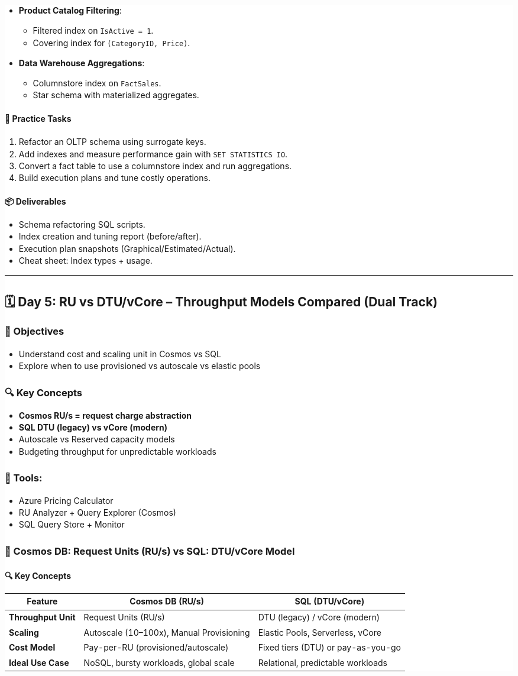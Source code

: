 - **Product Catalog Filtering**:
  - Filtered index on `IsActive = 1`.
  - Covering index for `(CategoryID, Price)`.

- **Data Warehouse Aggregations**:
  - Columnstore index on `FactSales`.
  - Star schema with materialized aggregates.

#### 🔧 Practice Tasks
1. Refactor an OLTP schema using surrogate keys.
2. Add indexes and measure performance gain with `SET STATISTICS IO`.
3. Convert a fact table to use a columnstore index and run aggregations.
4. Build execution plans and tune costly operations.

#### 📦 Deliverables
- Schema refactoring SQL scripts.
- Index creation and tuning report (before/after).
- Execution plan snapshots (Graphical/Estimated/Actual).
- Cheat sheet: Index types + usage.


---

## 🗓 Day 5: RU vs DTU/vCore – Throughput Models Compared (Dual Track)

### 🎯 Objectives
- Understand cost and scaling unit in Cosmos vs SQL
- Explore when to use provisioned vs autoscale vs elastic pools

### 🔍 Key Concepts
- **Cosmos RU/s = request charge abstraction**
- **SQL DTU (legacy) vs vCore (modern)**
- Autoscale vs Reserved capacity models
- Budgeting throughput for unpredictable workloads

### 🔧 Tools:
- Azure Pricing Calculator
- RU Analyzer + Query Explorer (Cosmos)
- SQL Query Store + Monitor


### 🧠 Cosmos DB: Request Units (RU/s) vs SQL: DTU/vCore Model

#### 🔍 Key Concepts

| Feature                  | Cosmos DB (RU/s)                          | SQL (DTU/vCore)                     |
|--------------------------|-------------------------------------------|--------------------------------------|
| **Throughput Unit**      | Request Units (RU/s)                     | DTU (legacy) / vCore (modern)       |
| **Scaling**              | Autoscale (10–100x), Manual Provisioning | Elastic Pools, Serverless, vCore    |
| **Cost Model**           | Pay-per-RU (provisioned/autoscale)       | Fixed tiers (DTU) or pay-as-you-go  |
| **Ideal Use Case**       | NoSQL, bursty workloads, global scale     | Relational, predictable workloads   |
